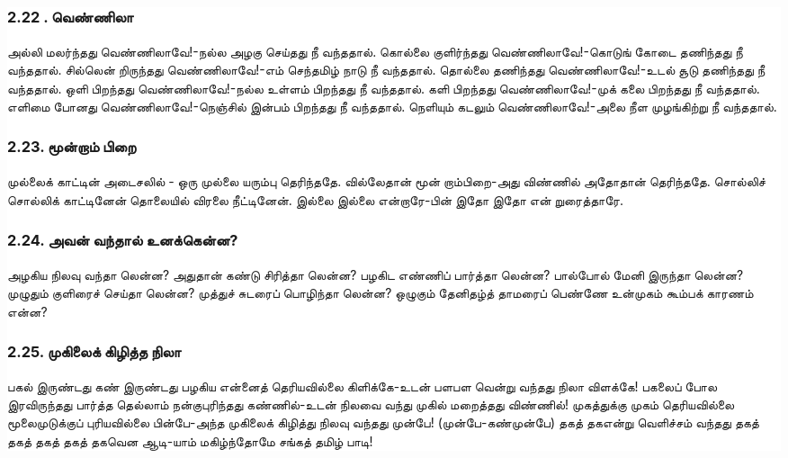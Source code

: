 ### 2.22 . வெண்ணிலா

அல்லி மலர்ந்தது வெண்ணிலாவே!-நல்ல
அழகு செய்தது நீ வந்ததால்.
கொல்லை குளிர்ந்தது வெண்ணிலாவே!-கொடுங்
கோடை தணிந்தது நீ வந்ததால்.
சில்லென் றிருந்தது வெண்ணிலாவே!-எம்
செந்தமிழ் நாடு நீ வந்ததால்.
தொல்லை தணிந்தது வெண்ணிலாவே!-உடல்
சூடு தணிந்தது நீ வந்ததால்.
ஒளி பிறந்தது வெண்ணிலாவே!-நல்ல
உள்ளம் பிறந்தது நீ வந்ததால்.
களி பிறந்தது வெண்ணிலாவே!-முக்
கலை பிறந்தது நீ வந்ததால்.
எளிமை போனது வெண்ணிலாவே!-நெஞ்சில்
இன்பம் பிறந்தது நீ வந்ததால்.
நௌியும் கடலும் வெண்ணிலாவே!-அலை
நீள முழங்கிற்று நீ வந்ததால்.

### 2.23. மூன்றாம் பிறை

முல்லைக் காட்டின் அடைசலில் - ஒரு
முல்லை யரும்பு தெரிந்ததே.
வில்லேதான் மூன் றாம்பிறை-அது
விண்ணில் அதோதான் தெரிந்ததே.
சொல்லிச் சொல்லிக் காட்டினேன்
தொலையில் விரலை நீட்டினேன்.
இல்லை இல்லை என்றாரே-பின்
இதோ இதோ என் றுரைத்தாரே.

### 2.24. அவன் வந்தால் உனக்கென்ன?

அழகிய நிலவு வந்தா லென்ன?
அதுதான் கண்டு சிரித்தா லென்ன?
பழகிட எண்ணிப் பார்த்தா லென்ன?
பால்போல் மேனி இருந்தா லென்ன?
முழுதும் குளிரைச் செய்தா லென்ன?
முத்துச் சுடரைப் பொழிந்தா லென்ன?
ஒழுகும் தேனிதழ்த் தாமரைப் பெண்ணே
உன்முகம் கூம்பக் காரணம் என்ன?

### 2.25. முகிலைக் கிழித்த நிலா

பகல் இருண்டது கண் இருண்டது
பழகிய என்னைத் தெரியவில்லை கிளிக்கே-உடன்
பளபள வென்று வந்தது நிலா விளக்கே!
பகலைப் போல இரவிருந்தது
பார்த்த தெல்லாம் நன்குபுரிந்தது கண்ணில்-உடன்
நிலவை வந்து முகில் மறைத்தது விண்ணில்!
முகத்துக்கு முகம் தெரியவில்லை
மூலைமுடுக்குப் புரியவில்லை பின்பே-அந்த
முகிலைக் கிழித்து நிலவு வந்தது முன்பே!
(முன்பே-கண்முன்பே)
தகத் தகஎன்று வௌிச்சம் வந்தது
தகத் தகத் தகத் தகத் தகவென ஆடி-யாம்
மகிழ்ந்தோமே சங்கத் தமிழ் பாடி!
